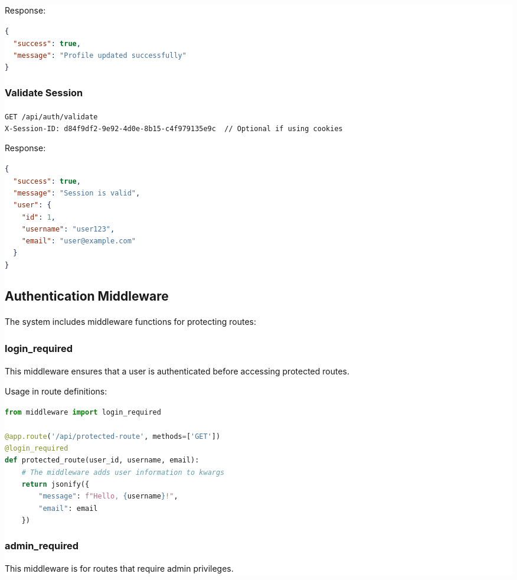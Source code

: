 Response:
```json
{
  "success": true,
  "message": "Profile updated successfully"
}
```

### Validate Session

```
GET /api/auth/validate
X-Session-ID: d84f9df2-9e92-4d0e-8b15-c4f979135e9c  // Optional if using cookies
```

Response:
```json
{
  "success": true,
  "message": "Session is valid",
  "user": {
    "id": 1,
    "username": "user123",
    "email": "user@example.com"
  }
}
```

## Authentication Middleware

The system includes middleware functions for protecting routes:

### login_required

This middleware ensures that a user is authenticated before accessing protected routes.

Usage in route definitions:

```python
from middleware import login_required

@app.route('/api/protected-route', methods=['GET'])
@login_required
def protected_route(user_id, username, email):
    # The middleware adds user information to kwargs
    return jsonify({
        "message": f"Hello, {username}!",
        "email": email
    })
```

### admin_required

This middleware is for routes that require admin privileges.
